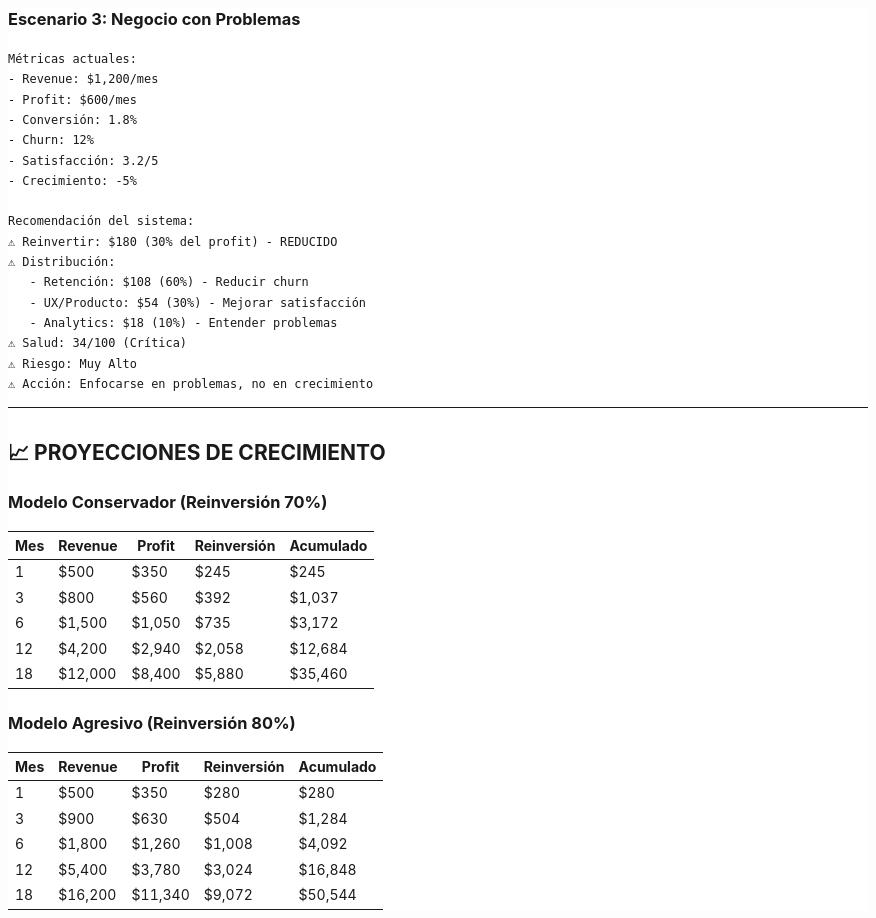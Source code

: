 ### **Escenario 3: Negocio con Problemas**
```
Métricas actuales:
- Revenue: $1,200/mes
- Profit: $600/mes
- Conversión: 1.8%
- Churn: 12%
- Satisfacción: 3.2/5
- Crecimiento: -5%

Recomendación del sistema:
⚠️ Reinvertir: $180 (30% del profit) - REDUCIDO
⚠️ Distribución:
   - Retención: $108 (60%) - Reducir churn
   - UX/Producto: $54 (30%) - Mejorar satisfacción
   - Analytics: $18 (10%) - Entender problemas
⚠️ Salud: 34/100 (Crítica)
⚠️ Riesgo: Muy Alto
⚠️ Acción: Enfocarse en problemas, no en crecimiento
```

---

## 📈 **PROYECCIONES DE CRECIMIENTO**

### **Modelo Conservador (Reinversión 70%)**
| Mes | Revenue | Profit | Reinversión | Acumulado |
|-----|---------|--------|-------------|-----------|
| 1 | $500 | $350 | $245 | $245 |
| 3 | $800 | $560 | $392 | $1,037 |
| 6 | $1,500 | $1,050 | $735 | $3,172 |
| 12 | $4,200 | $2,940 | $2,058 | $12,684 |
| 18 | $12,000 | $8,400 | $5,880 | $35,460 |

### **Modelo Agresivo (Reinversión 80%)**
| Mes | Revenue | Profit | Reinversión | Acumulado |
|-----|---------|--------|-------------|-----------|
| 1 | $500 | $350 | $280 | $280 |
| 3 | $900 | $630 | $504 | $1,284 |
| 6 | $1,800 | $1,260 | $1,008 | $4,092 |
| 12 | $5,400 | $3,780 | $3,024 | $16,848 |
| 18 | $16,200 | $11,340 | $9,072 | $50,544 |
